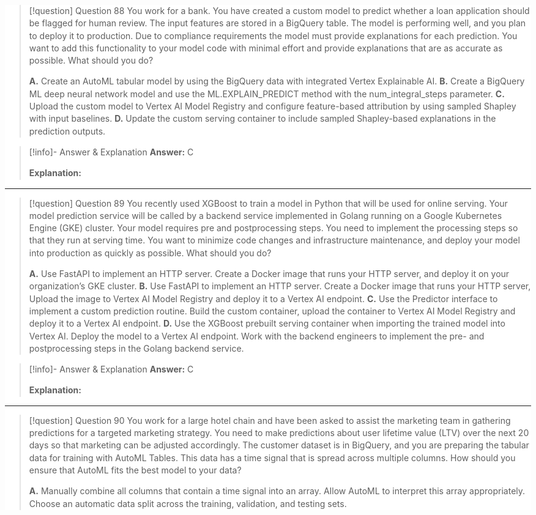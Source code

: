 
> [!question] Question 88
> You work for a bank. You have created a custom model to predict whether a loan application should be flagged for human review. The input features are stored in a BigQuery table. The model is performing well, and you plan to deploy it to production. Due to compliance requirements the model must provide explanations for each prediction. You want to add this functionality to your model code with minimal effort and provide explanations that are as accurate as possible. What should you do?
>
> **A.** Create an AutoML tabular model by using the BigQuery data with integrated Vertex Explainable AI.
> **B.** Create a BigQuery ML deep neural network model and use the ML.EXPLAIN_PREDICT method with the num_integral_steps parameter.
> **C.** Upload the custom model to Vertex AI Model Registry and configure feature-based attribution by using sampled Shapley with input baselines.
> **D.** Update the custom serving container to include sampled Shapley-based explanations in the prediction outputs.

> [!info]- Answer & Explanation
> **Answer:** C
> 
> 
> **Explanation:**
> 

---

> [!question] Question 89
> You recently used XGBoost to train a model in Python that will be used for online serving. Your model prediction service will be called by a backend service implemented in Golang running on a Google Kubernetes Engine (GKE) cluster. Your model requires pre and postprocessing steps. You need to implement the processing steps so that they run at serving time. You want to minimize code changes and infrastructure maintenance, and deploy your model into production as quickly as possible. What should you do?
>
> **A.** Use FastAPI to implement an HTTP server. Create a Docker image that runs your HTTP server, and deploy it on your organization’s GKE cluster.
> **B.** Use FastAPI to implement an HTTP server. Create a Docker image that runs your HTTP server, Upload the image to Vertex AI Model Registry and deploy it to a Vertex AI endpoint.
> **C.** Use the Predictor interface to implement a custom prediction routine. Build the custom container, upload the container to Vertex AI Model Registry and deploy it to a Vertex AI endpoint.
> **D.** Use the XGBoost prebuilt serving container when importing the trained model into Vertex AI. Deploy the model to a Vertex AI endpoint. Work with the backend engineers to implement the pre- and postprocessing steps in the Golang backend service.

> [!info]- Answer & Explanation
> **Answer:** C
> 
> 
> **Explanation:**
> 

---

> [!question] Question 90
> You work for a large hotel chain and have been asked to assist the marketing team in gathering predictions for a targeted marketing strategy. You need to make predictions about user lifetime value (LTV) over the next 20 days so that marketing can be adjusted accordingly. The customer dataset is in BigQuery, and you are preparing the tabular data for training with AutoML Tables. This data has a time signal that is spread across multiple columns. How should you ensure that
> AutoML fits the best model to your data?
>
> **A.** Manually combine all columns that contain a time signal into an array. AIlow AutoML to interpret this array appropriately. Choose an automatic data split across the training, validation, and testing sets.